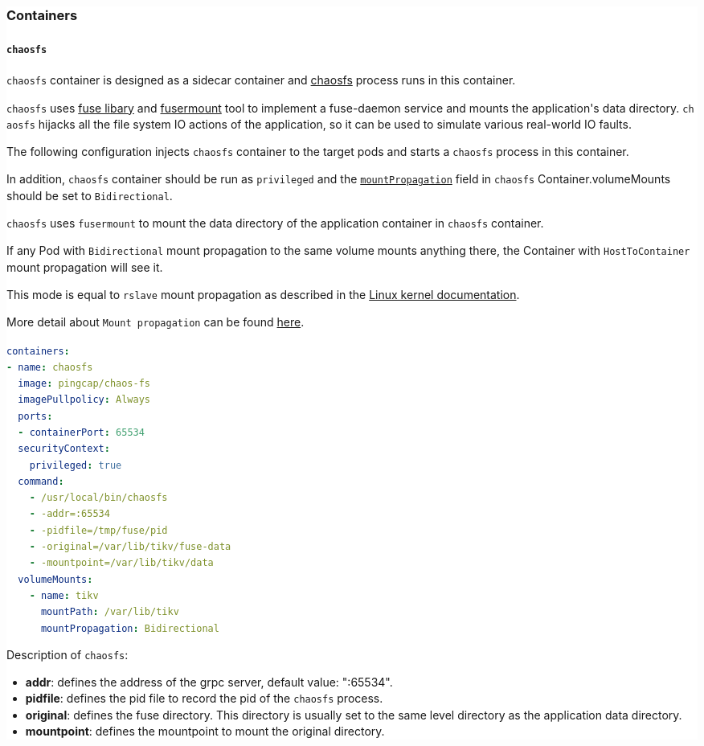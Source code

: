 ### Containers

#### `chaosfs`

`chaosfs` container is designed as a sidecar container and [chaosfs](https://github.com/chaos-mesh/chaos-mesh/tree/master/cmd/chaosfs) process runs in this container.

`chaosfs` uses [fuse libary](https://github.com/hanwen/go-fuse) and [fusermount](https://www.kernel.org/doc/Documentation/filesystems/fuse.txt) tool to implement a fuse-daemon service and mounts the application's data directory. `chaosfs` hijacks all the file system IO actions of the application, so it can be used to simulate various real-world IO faults.

The following configuration injects `chaosfs` container to the target pods and starts a `chaosfs` process in this container.

In addition, `chaosfs` container should be run as `privileged` and the [`mountPropagation`](https://kubernetes.io/docs/concepts/storage/volumes/#mount-propagation) field in `chaosfs` Container.volumeMounts should be set to `Bidirectional`.

`chaosfs` uses `fusermount` to mount the data directory of the application container in `chaosfs` container.

If any Pod with `Bidirectional` mount propagation to the same volume mounts anything there, the Container with `HostToContainer` mount propagation will see it.

This mode is equal to `rslave` mount propagation as described in the [Linux kernel documentation](https://www.kernel.org/doc/Documentation/filesystems/sharedsubtree.txt).

More detail about `Mount propagation` can be found [here](https://kubernetes.io/docs/concepts/storage/volumes/#mount-propagation).

```yaml
containers:
- name: chaosfs
  image: pingcap/chaos-fs
  imagePullpolicy: Always
  ports:
  - containerPort: 65534
  securityContext:
    privileged: true
  command:
    - /usr/local/bin/chaosfs
    - -addr=:65534
    - -pidfile=/tmp/fuse/pid
    - -original=/var/lib/tikv/fuse-data
    - -mountpoint=/var/lib/tikv/data
  volumeMounts:
    - name: tikv
      mountPath: /var/lib/tikv
      mountPropagation: Bidirectional
```

Description of `chaosfs`:

* **addr**: defines the address of the grpc server, default value: ":65534".
* **pidfile**: defines the pid file to record the pid of the `chaosfs` process.
* **original**: defines the fuse directory. This directory is usually set to the same level directory as the application data directory.
* **mountpoint**: defines the mountpoint to mount the original directory.
